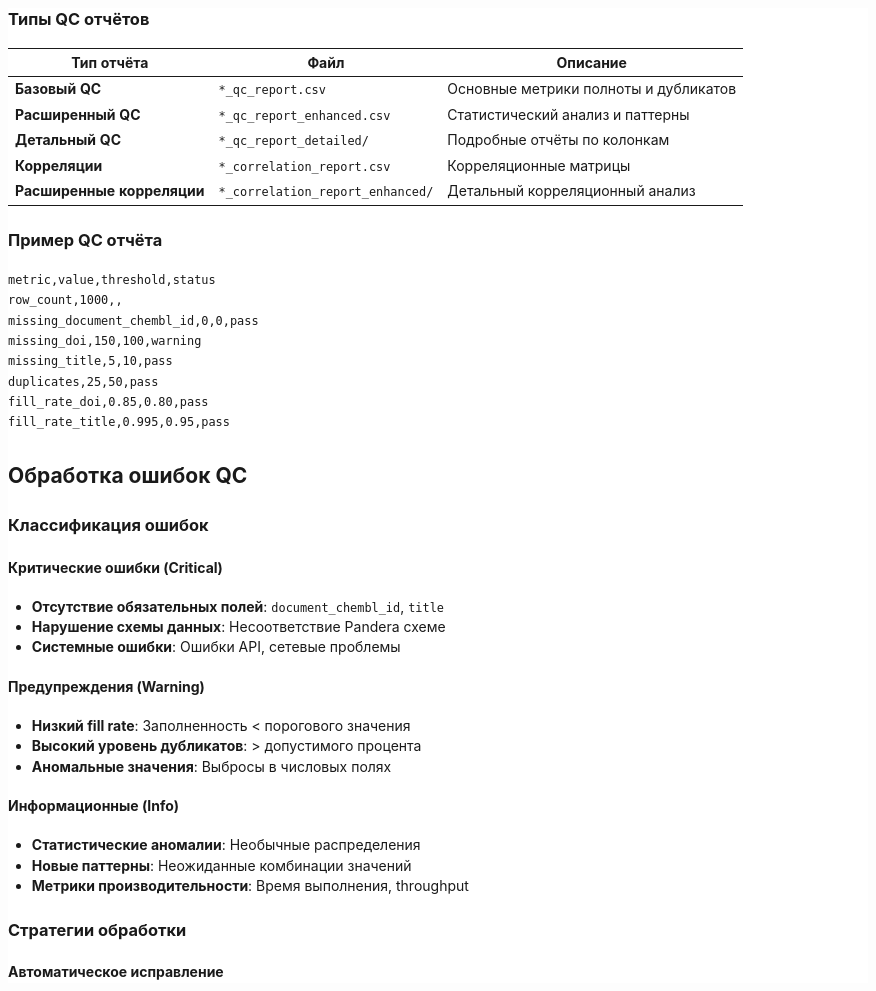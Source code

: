### Типы QC отчётов

| Тип отчёта | Файл | Описание |
|------------|------|----------|
| **Базовый QC** | `*_qc_report.csv` | Основные метрики полноты и дубликатов |
| **Расширенный QC** | `*_qc_report_enhanced.csv` | Статистический анализ и паттерны |
| **Детальный QC** | `*_qc_report_detailed/` | Подробные отчёты по колонкам |
| **Корреляции** | `*_correlation_report.csv` | Корреляционные матрицы |
| **Расширенные корреляции** | `*_correlation_report_enhanced/` | Детальный корреляционный анализ |

### Пример QC отчёта

```csv
metric,value,threshold,status
row_count,1000,,
missing_document_chembl_id,0,0,pass
missing_doi,150,100,warning
missing_title,5,10,pass
duplicates,25,50,pass
fill_rate_doi,0.85,0.80,pass
fill_rate_title,0.995,0.95,pass
```

## Обработка ошибок QC

### Классификация ошибок

#### Критические ошибки (Critical)

- **Отсутствие обязательных полей**: `document_chembl_id`, `title`
- **Нарушение схемы данных**: Несоответствие Pandera схеме
- **Системные ошибки**: Ошибки API, сетевые проблемы

#### Предупреждения (Warning)

- **Низкий fill rate**: Заполненность < порогового значения
- **Высокий уровень дубликатов**: > допустимого процента
- **Аномальные значения**: Выбросы в числовых полях

#### Информационные (Info)

- **Статистические аномалии**: Необычные распределения
- **Новые паттерны**: Неожиданные комбинации значений
- **Метрики производительности**: Время выполнения, throughput

### Стратегии обработки

#### Автоматическое исправление
